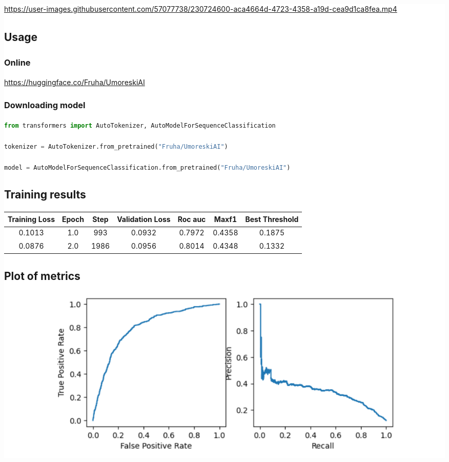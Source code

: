 https://user-images.githubusercontent.com/57077738/230724600-aca4664d-4723-4358-a19d-cea9d1ca8fea.mp4

## Usage

### Online
https://huggingface.co/Fruha/UmoreskiAI

### Downloading model
```python
from transformers import AutoTokenizer, AutoModelForSequenceClassification

tokenizer = AutoTokenizer.from_pretrained("Fruha/UmoreskiAI")

model = AutoModelForSequenceClassification.from_pretrained("Fruha/UmoreskiAI")
```
## Training results

| Training Loss | Epoch | Step | Validation Loss | Roc auc | Maxf1  | Best Threshold |
|:-------------:|:-----:|:----:|:---------------:|:-------:|:------:|:--------------:|
| 0.1013        | 1.0   | 993  | 0.0932          | 0.7972  | 0.4358 | 0.1875         |
| 0.0876        | 2.0   | 1986 | 0.0956          | 0.8014  | 0.4348 | 0.1332         |


## Plot of metrics

<p align="center">
    <img src="https://github.com/Fruha/UmoreskiAI/blob/master/git_images/curves.png" width="80%">
</p>